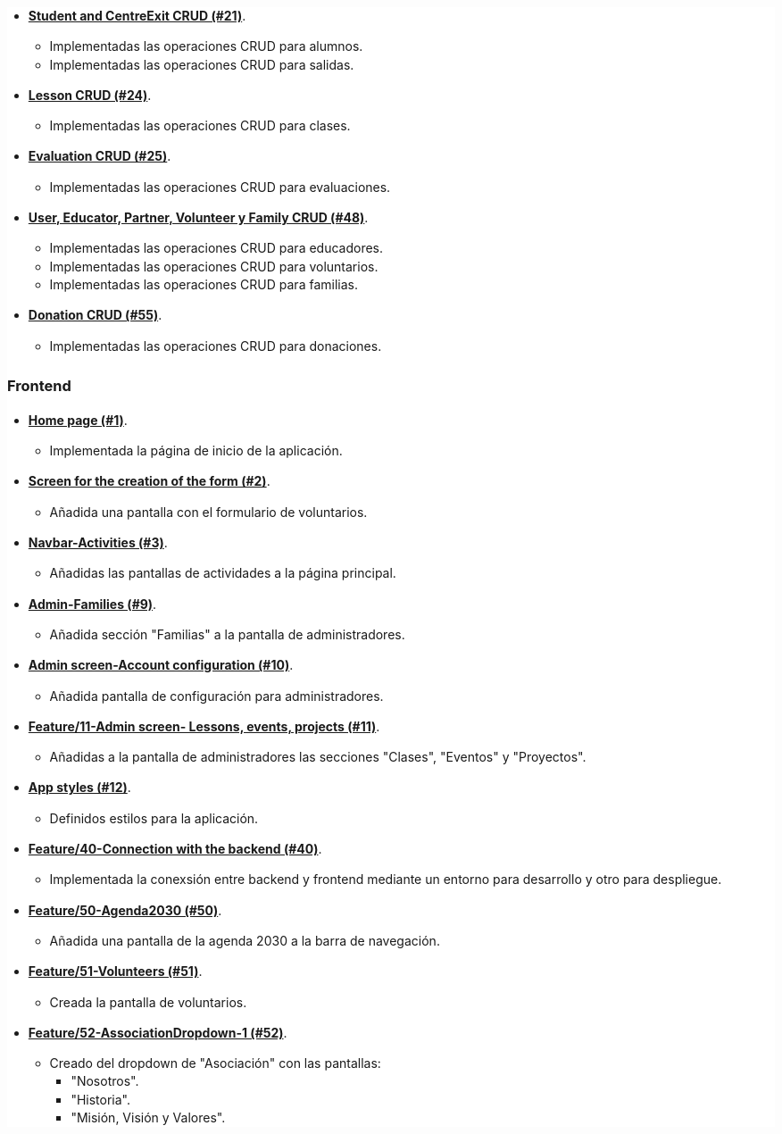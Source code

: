 - **[Student and CentreExit CRUD (#21)](https://github.com/ISPP-G5/NexONG_Backend/issues/21)**.
    - Implementadas las operaciones CRUD para alumnos.
    - Implementadas las operaciones CRUD para salidas.
 
- **[Lesson CRUD (#24)](https://github.com/ISPP-G5/NexONG_Backend/issues/24)**.
    - Implementadas las operaciones CRUD para clases.
 
- **[Evaluation CRUD (#25)](https://github.com/ISPP-G5/NexONG_Backend/issues/25)**.
    - Implementadas las operaciones CRUD para evaluaciones.
 
- **[User, Educator, Partner, Volunteer y Family CRUD (#48)](https://github.com/ISPP-G5/NexONG_Backend/issues/48)**.
    - Implementadas las operaciones CRUD para educadores.
    - Implementadas las operaciones CRUD para voluntarios.
    - Implementadas las operaciones CRUD para familias.
 
- **[Donation CRUD (#55)](https://github.com/ISPP-G5/NexONG_Backend/issues/55)**.
    - Implementadas las operaciones CRUD para donaciones.


### Frontend

- **[Home page (#1)](https://github.com/ISPP-G5/NexONG_Frontend/issues/1)**.
    - Implementada la página de inicio de la aplicación.
 
- **[Screen for the creation of the form (#2)](https://github.com/ISPP-G5/NexONG_Frontend/issues/2)**.
    - Añadida una pantalla con el formulario de voluntarios.
 
- **[Navbar-Activities (#3)](https://github.com/ISPP-G5/NexONG_Frontend/issues/3)**.
    - Añadidas las pantallas de actividades a la página principal.
 
- **[Admin-Families (#9)](https://github.com/ISPP-G5/NexONG_Frontend/issues/9)**.
    - Añadida sección "Familias" a la pantalla de administradores.
 
- **[Admin screen-Account configuration (#10)](https://github.com/ISPP-G5/NexONG_Frontend/issues/10)**.
    - Añadida pantalla de configuración para administradores.
 
- **[Feature/11-Admin screen- Lessons, events, projects (#11)](https://github.com/ISPP-G5/NexONG_Frontend/issues/11)**.
    - Añadidas a la pantalla de administradores las secciones "Clases", "Eventos" y "Proyectos".
 
- **[App styles (#12)](https://github.com/ISPP-G5/NexONG_Frontend/issues/12)**.
    - Definidos estilos para la aplicación.
 
- **[Feature/40-Connection with the backend (#40)](https://github.com/ISPP-G5/NexONG_Frontend/issues/40)**.
    - Implementada la conexsión entre backend y frontend mediante un entorno para desarrollo y otro para despliegue.
 
- **[Feature/50-Agenda2030 (#50)](https://github.com/ISPP-G5/NexONG_Frontend/issues/50)**.
    - Añadida una pantalla de la agenda 2030 a la barra de navegación.
 
- **[Feature/51-Volunteers (#51)](https://github.com/ISPP-G5/NexONG_Frontend/issues/51)**.
    - Creada la pantalla de voluntarios.
 
- **[Feature/52-AssociationDropdown-1 (#52)](https://github.com/ISPP-G5/NexONG_Frontend/issues/52)**.
    - Creado del dropdown de "Asociación" con las pantallas:
        - "Nosotros".
        - "Historia".
        - "Misión, Visión y Valores".
     